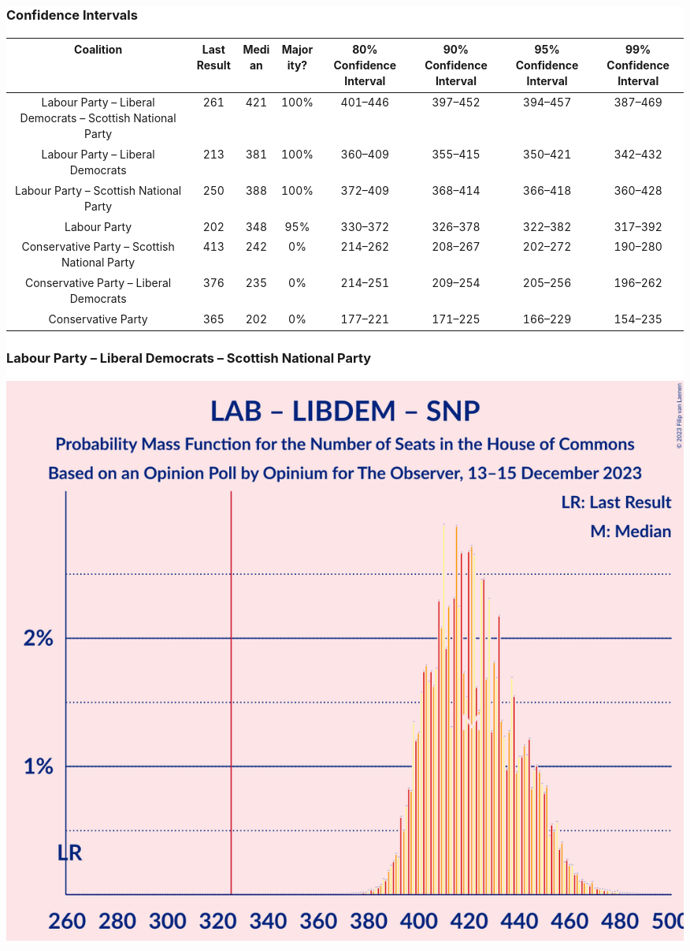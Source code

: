 ### Confidence Intervals

| Coalition | Last Result | Median | Majority? | 80% Confidence Interval | 90% Confidence Interval | 95% Confidence Interval | 99% Confidence Interval |
|:---------:|:-----------:|:------:|:---------:|:-----------------------:|:-----------------------:|:-----------------------:|:-----------------------:|
| Labour Party – Liberal Democrats – Scottish National Party | 261 | 421 | 100% | 401–446 | 397–452 | 394–457 | 387–469 |
| Labour Party – Liberal Democrats | 213 | 381 | 100% | 360–409 | 355–415 | 350–421 | 342–432 |
| Labour Party – Scottish National Party | 250 | 388 | 100% | 372–409 | 368–414 | 366–418 | 360–428 |
| Labour Party | 202 | 348 | 95% | 330–372 | 326–378 | 322–382 | 317–392 |
| Conservative Party – Scottish National Party | 413 | 242 | 0% | 214–262 | 208–267 | 202–272 | 190–280 |
| Conservative Party – Liberal Democrats | 376 | 235 | 0% | 214–251 | 209–254 | 205–256 | 196–262 |
| Conservative Party | 365 | 202 | 0% | 177–221 | 171–225 | 166–229 | 154–235 |

### Labour Party – Liberal Democrats – Scottish National Party

![Graph with seats probability mass function not yet produced](2023-12-15-Opinium-coalitions-seats-pmf-lab–libdem–snp.png "Seats Probability Mass Function")
